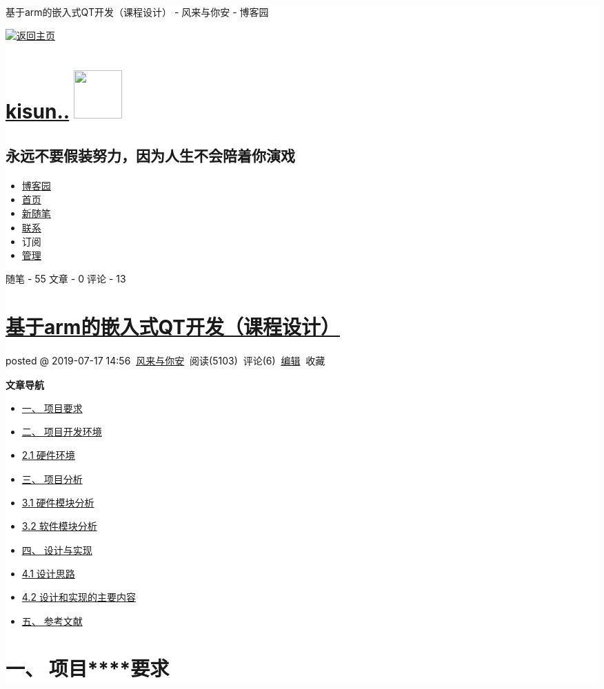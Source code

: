 基于arm的嵌入式QT开发（课程设计） - 风来与你安 - 博客园

<a id="top"></a>

<a id="lnkBlogLogo"></a>[![返回主页](:/d2651564ccef4873b8a2c751c08d37e5)](https://www.cnblogs.com/kisun168/)

# <a id="Header1_HeaderTitle"></a>[kisun..](https://www.cnblogs.com/kisun168/) <img width="70" height="70" src="../_resources/36fffde9cd7a4948a90777e3c85fddcf.png"/>

## 永远不要假装努力，因为人生不会陪着你演戏

- <a id="blog_nav_sitehome"></a>[博客园](https://www.cnblogs.com/)
- <a id="blog_nav_myhome"></a>[首页](https://www.cnblogs.com/kisun168/)
- <a id="blog_nav_newpost"></a>[新随笔](https://i.cnblogs.com/EditPosts.aspx?opt=1)
- <a id="blog_nav_contact"></a>[联系](https://msg.cnblogs.com/send/%E9%A3%8E%E6%9D%A5%E4%B8%8E%E4%BD%A0%E5%AE%89)
- <a id="blog_nav_rss"></a>订阅
- <a id="blog_nav_admin"></a>[管理](https://i.cnblogs.com/)

<a id="stats_post_count"></a>随笔 \- 55 <a id="stats_article_count"></a>文章 \- 0 <a id="stats-comment_count"></a>评论 \- 13

# <a id="cb_post_title_url"></a>[基于arm的嵌入式QT开发（课程设计）](https://www.cnblogs.com/kisun168/p/11201055.html)

posted @ <a id="post-date"></a>2019-07-17 14:56  [风来与你安](https://www.cnblogs.com/kisun168/)  阅读(<a id="post_view_count"></a>5103)  评论(<a id="post_comment_count"></a>6)  [编辑](https://i.cnblogs.com/EditPosts.aspx?postid=11201055)  收藏

<a id="_labelTop"></a>

**文章导航**

- [一、 项目要求](#_label0)
- [二、 项目开发环境](#_label1)

- [2.1 硬件环境](#_lab2_1_0)

- [三、 项目分析](#_label2)

- [3.1 硬件模块分析](#_lab2_2_0)
- [3.2 软件模块分析](#_lab2_2_1)

- [四、 设计与实现](#_label3)

- [4.1 设计思路](#_lab2_3_0)
- [4.2 设计和实现的主要内容](#_lab2_3_1)

- [五、 参考文献](#_label4)

# 一、 **项目****要求**
